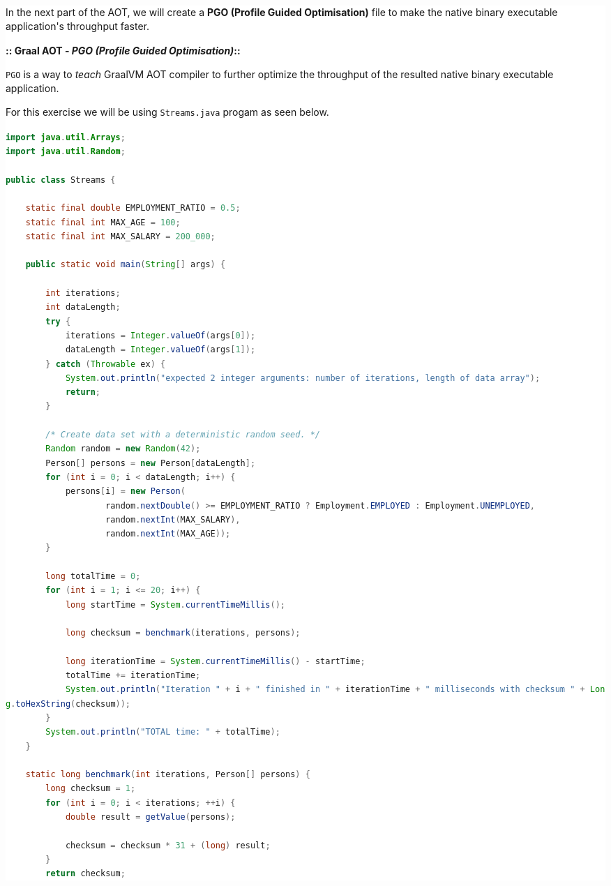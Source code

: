In the next part of the AOT, we will create a **PGO (Profile Guided Optimisation)** file to make the native binary executable application's throughput faster.

**:: Graal AOT - _PGO (Profile Guided Optimisation)_::**

`PGO` is a way to _teach_ GraalVM AOT compiler to further optimize the throughput of the resulted native binary executable application.

For this exercise we will be using `Streams.java` progam as seen below.

```java
import java.util.Arrays;
import java.util.Random;

public class Streams {

	static final double EMPLOYMENT_RATIO = 0.5;
	static final int MAX_AGE = 100;
	static final int MAX_SALARY = 200_000;

	public static void main(String[] args) {

		int iterations;
		int dataLength;
		try {
			iterations = Integer.valueOf(args[0]);
			dataLength = Integer.valueOf(args[1]);
		} catch (Throwable ex) {
			System.out.println("expected 2 integer arguments: number of iterations, length of data array");
			return;
		}

		/* Create data set with a deterministic random seed. */
		Random random = new Random(42);
		Person[] persons = new Person[dataLength];
		for (int i = 0; i < dataLength; i++) {
			persons[i] = new Person(
					random.nextDouble() >= EMPLOYMENT_RATIO ? Employment.EMPLOYED : Employment.UNEMPLOYED,
					random.nextInt(MAX_SALARY),
					random.nextInt(MAX_AGE));
		}

		long totalTime = 0;
		for (int i = 1; i <= 20; i++) {
			long startTime = System.currentTimeMillis();

			long checksum = benchmark(iterations, persons);

			long iterationTime = System.currentTimeMillis() - startTime;
			totalTime += iterationTime;
			System.out.println("Iteration " + i + " finished in " + iterationTime + " milliseconds with checksum " + Long.toHexString(checksum));
		}
		System.out.println("TOTAL time: " + totalTime);
	}

	static long benchmark(int iterations, Person[] persons) {
		long checksum = 1;
		for (int i = 0; i < iterations; ++i) {
			double result = getValue(persons);

			checksum = checksum * 31 + (long) result;
		}
		return checksum;
```